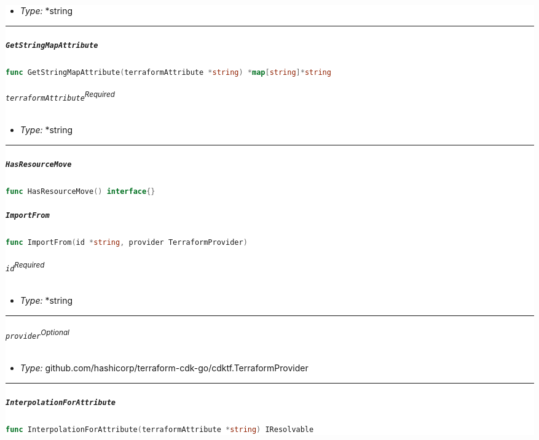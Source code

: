 - *Type:* *string

---

##### `GetStringMapAttribute` <a name="GetStringMapAttribute" id="@cdktf/provider-postgresql.userMapping.UserMapping.getStringMapAttribute"></a>

```go
func GetStringMapAttribute(terraformAttribute *string) *map[string]*string
```

###### `terraformAttribute`<sup>Required</sup> <a name="terraformAttribute" id="@cdktf/provider-postgresql.userMapping.UserMapping.getStringMapAttribute.parameter.terraformAttribute"></a>

- *Type:* *string

---

##### `HasResourceMove` <a name="HasResourceMove" id="@cdktf/provider-postgresql.userMapping.UserMapping.hasResourceMove"></a>

```go
func HasResourceMove() interface{}
```

##### `ImportFrom` <a name="ImportFrom" id="@cdktf/provider-postgresql.userMapping.UserMapping.importFrom"></a>

```go
func ImportFrom(id *string, provider TerraformProvider)
```

###### `id`<sup>Required</sup> <a name="id" id="@cdktf/provider-postgresql.userMapping.UserMapping.importFrom.parameter.id"></a>

- *Type:* *string

---

###### `provider`<sup>Optional</sup> <a name="provider" id="@cdktf/provider-postgresql.userMapping.UserMapping.importFrom.parameter.provider"></a>

- *Type:* github.com/hashicorp/terraform-cdk-go/cdktf.TerraformProvider

---

##### `InterpolationForAttribute` <a name="InterpolationForAttribute" id="@cdktf/provider-postgresql.userMapping.UserMapping.interpolationForAttribute"></a>

```go
func InterpolationForAttribute(terraformAttribute *string) IResolvable
```
